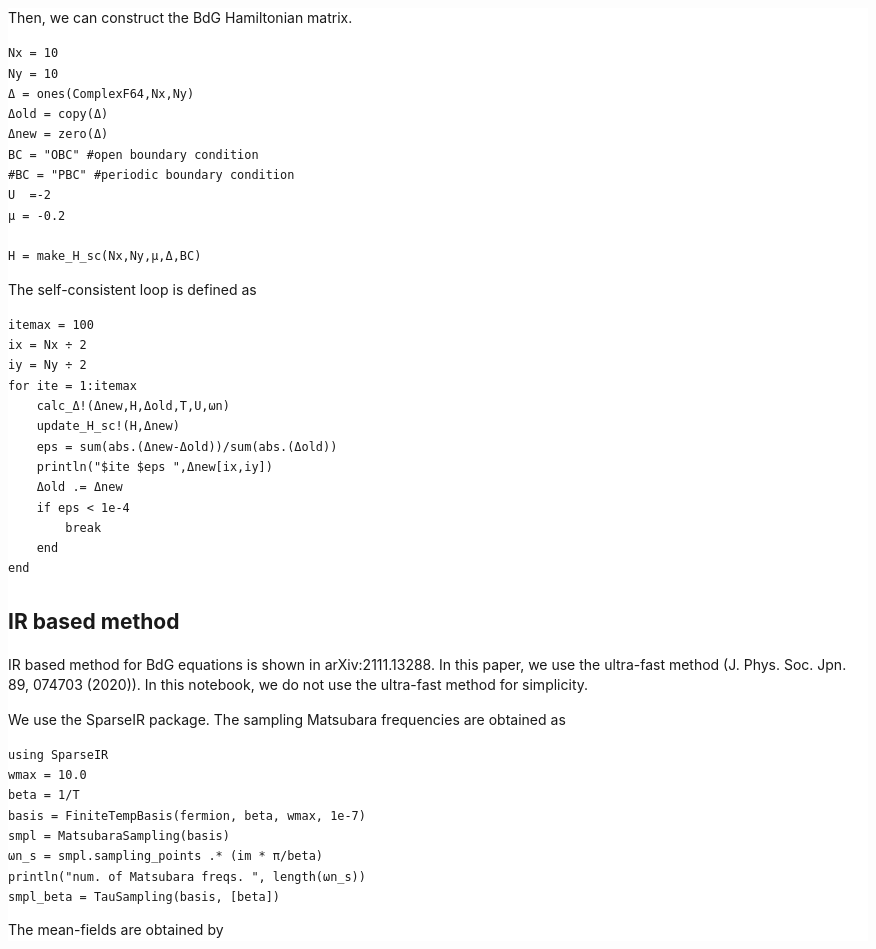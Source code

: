Then, we can construct the BdG Hamiltonian matrix. 

```{code-cell}
Nx = 10
Ny = 10
Δ = ones(ComplexF64,Nx,Ny)
Δold = copy(Δ)
Δnew = zero(Δ)
BC = "OBC" #open boundary condition
#BC = "PBC" #periodic boundary condition
U  =-2
μ = -0.2

H = make_H_sc(Nx,Ny,μ,Δ,BC)
```

The self-consistent loop is defined as 

```{code-cell}
itemax = 100
ix = Nx ÷ 2
iy = Ny ÷ 2
for ite = 1:itemax
    calc_Δ!(Δnew,H,Δold,T,U,ωn)
    update_H_sc!(H,Δnew)
    eps = sum(abs.(Δnew-Δold))/sum(abs.(Δold))
    println("$ite $eps ",Δnew[ix,iy])
    Δold .= Δnew
    if eps < 1e-4
        break
    end
end
```

## IR based method
IR based method for BdG equations is shown in arXiv:2111.13288. In this paper, we use the ultra-fast method (J. Phys. Soc. Jpn. 89, 074703 (2020)). In this notebook, we do not use the ultra-fast method for simplicity. 

We use the SparseIR package. The sampling Matsubara frequencies are obtained as 

```{code-cell}
using SparseIR
wmax = 10.0
beta = 1/T
basis = FiniteTempBasis(fermion, beta, wmax, 1e-7)
smpl = MatsubaraSampling(basis)
ωn_s = smpl.sampling_points .* (im * π/beta)
println("num. of Matsubara freqs. ", length(ωn_s))
smpl_beta = TauSampling(basis, [beta])

```

The mean-fields are obtained by 
